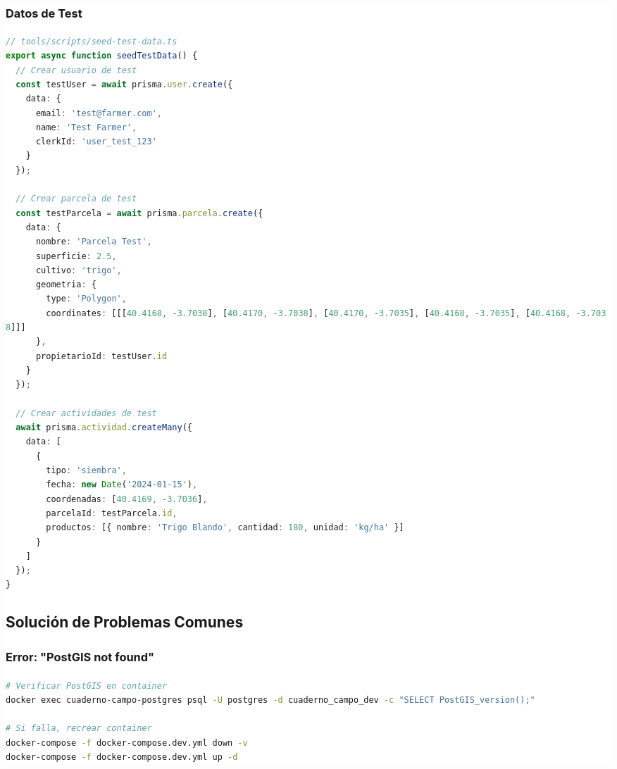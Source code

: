 ### Datos de Test
```typescript
// tools/scripts/seed-test-data.ts
export async function seedTestData() {
  // Crear usuario de test
  const testUser = await prisma.user.create({
    data: {
      email: 'test@farmer.com',
      name: 'Test Farmer',
      clerkId: 'user_test_123'
    }
  });

  // Crear parcela de test
  const testParcela = await prisma.parcela.create({
    data: {
      nombre: 'Parcela Test',
      superficie: 2.5,
      cultivo: 'trigo',
      geometria: {
        type: 'Polygon',
        coordinates: [[[40.4168, -3.7038], [40.4170, -3.7038], [40.4170, -3.7035], [40.4168, -3.7035], [40.4168, -3.7038]]]
      },
      propietarioId: testUser.id
    }
  });

  // Crear actividades de test
  await prisma.actividad.createMany({
    data: [
      {
        tipo: 'siembra',
        fecha: new Date('2024-01-15'),
        coordenadas: [40.4169, -3.7036],
        parcelaId: testParcela.id,
        productos: [{ nombre: 'Trigo Blando', cantidad: 180, unidad: 'kg/ha' }]
      }
    ]
  });
}
```

## Solución de Problemas Comunes

### Error: "PostGIS not found"
```bash
# Verificar PostGIS en container
docker exec cuaderno-campo-postgres psql -U postgres -d cuaderno_campo_dev -c "SELECT PostGIS_version();"

# Si falla, recrear container
docker-compose -f docker-compose.dev.yml down -v
docker-compose -f docker-compose.dev.yml up -d
```
